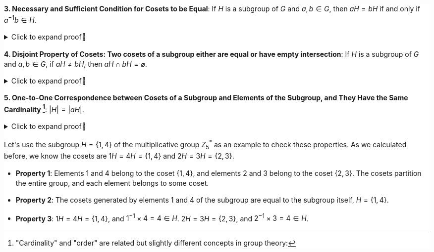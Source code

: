 **3. Necessary and Sufficient Condition for Cosets to be Equal**: If $H$ is a subgroup of $G$ and $a, b \in G$, then $aH = bH$ if and only if $a^{-1}b \in H$.

<details><summary>Click to expand proof👀</summary></details>

**4. Disjoint Property of Cosets: Two cosets of a subgroup either are equal or have empty intersection**: If $H$ is a subgroup of $G$ and $a, b \in G$, if $aH \neq bH$, then $aH \cap bH = \varnothing$.

<details><summary>Click to expand proof👀</summary></details>

**5. One-to-One Correspondence between Cosets of a Subgroup and Elements of the Subgroup, and They Have the Same Cardinality [^1]**: $|H|=|aH|$.

<details><summary>Click to expand proof👀</summary></details>

Let's use the subgroup $H=\{1,4\}$ of the multiplicative group $Z^*_5$ as an example to check these properties. As we calculated before, we know the cosets are $1H = 4H = \{1,4\}$ and $2H = 3H = \{2,3\}$.

- **Property 1**: Elements 1 and 4 belong to the coset $\{1,4\}$, and elements 2 and 3 belong to the coset $\{2,3\}$. The cosets partition the entire group, and each element belongs to some coset.

- **Property 2**: The cosets generated by elements 1 and 4 of the subgroup are equal to the subgroup itself, $H=\{1,4\}$.

- **Property 3**: $1H = 4H = \{1,4\}$, and $1^{-1} \times 4 = 4 \in H$. $2H = 3H = \{2,3\}$, and $2^{-1} \times 3 = 4 \in H$.

[^1]: "Cardinality" and "order" are related but slightly different concepts in group theory: 